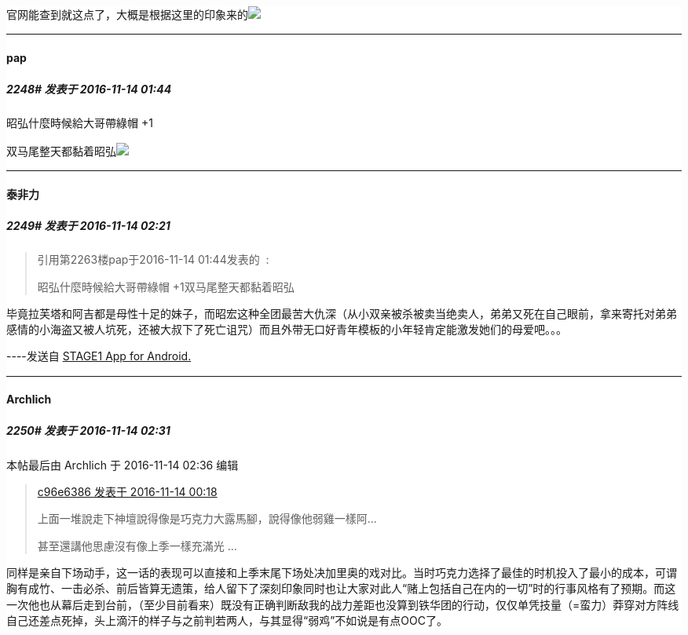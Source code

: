 



官网能查到就这点了，大概是根据这里的印象来的<img src="https://static.saraba1st.com/image/smiley/face/109.gif" referrerpolicy="no-referrer">







-----

####  pap  
##### 2248#       发表于 2016-11-14 01:44




昭弘什麼時候給大哥帶綠帽 +1


双马尾整天都黏着昭弘<img src="https://static.saraba1st.com/image/smiley/face/34.gif" referrerpolicy="no-referrer">







-----

####  泰非力  
##### 2249#       发表于 2016-11-14 02:21



<blockquote>引用第2263楼pap于2016-11-14 01:44发表的  :

昭弘什麼時候給大哥帶綠帽 +1双马尾整天都黏着昭弘</blockquote>
毕竟拉芙塔和阿吉都是母性十足的妹子，而昭宏这种全团最苦大仇深（从小双亲被杀被卖当绝卖人，弟弟又死在自己眼前，拿来寄托对弟弟感情的小海盗又被人坑死，还被大叔下了死亡诅咒）而且外带无口好青年模板的小年轻肯定能激发她们的母爱吧。。。


----发送自 [STAGE1 App for Android.](http://stage1.5j4m.com/?1.21)







-----

####  Archlich  
##### 2250#       发表于 2016-11-14 02:31



 本帖最后由 Archlich 于 2016-11-14 02:36 编辑 
<blockquote><a href="httphttps://bbs.saraba1st.com/2b/forum.php?mod=redirect&amp;goto=findpost&amp;pid=34168029&amp;ptid=1336845" target="_blank">c96e6386 发表于 2016-11-14 00:18</a>

上面一堆說走下神壇說得像是巧克力大露馬腳，說得像他弱雞一樣阿...

甚至還講他思慮沒有像上季一樣充滿光 ...</blockquote>
同样是亲自下场动手，这一话的表现可以直接和上季末尾下场处决加里奥的戏对比。当时巧克力选择了最佳的时机投入了最小的成本，可谓胸有成竹、一击必杀、前后皆算无遗策，给人留下了深刻印象同时也让大家对此人“赌上包括自己在内的一切”时的行事风格有了预期。而这一次他也从幕后走到台前，（至少目前看来）既没有正确判断敌我的战力差距也没算到铁华团的行动，仅仅单凭技量（=蛮力）莽穿对方阵线自己还差点死掉，头上滴汗的样子与之前判若两人，与其显得“弱鸡”不如说是有点OOC了。
